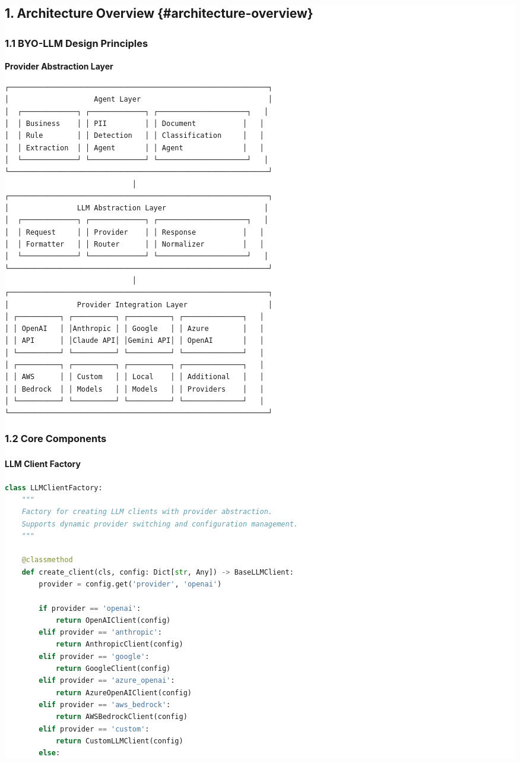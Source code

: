 ## 1. Architecture Overview {#architecture-overview}

### 1.1 BYO-LLM Design Principles

**Provider Abstraction Layer**
```
┌─────────────────────────────────────────────────────────────┐
│                    Agent Layer                              │
│  ┌─────────────┐ ┌─────────────┐ ┌─────────────────────┐   │
│  │ Business    │ │ PII         │ │ Document           │   │
│  │ Rule        │ │ Detection   │ │ Classification     │   │
│  │ Extraction  │ │ Agent       │ │ Agent              │   │
│  └─────────────┘ └─────────────┘ └─────────────────────┘   │
└─────────────────────────────────────────────────────────────┘
                              │
┌─────────────────────────────────────────────────────────────┐
│                LLM Abstraction Layer                       │
│  ┌─────────────┐ ┌─────────────┐ ┌─────────────────────┐   │
│  │ Request     │ │ Provider    │ │ Response           │   │
│  │ Formatter   │ │ Router      │ │ Normalizer         │   │
│  └─────────────┘ └─────────────┘ └─────────────────────┘   │
└─────────────────────────────────────────────────────────────┘
                              │
┌─────────────────────────────────────────────────────────────┐
│                Provider Integration Layer                   │
│ ┌──────────┐ ┌──────────┐ ┌──────────┐ ┌──────────────┐   │
│ │ OpenAI   │ │Anthropic │ │ Google   │ │ Azure        │   │
│ │ API      │ │Claude API│ │Gemini API│ │ OpenAI       │   │
│ └──────────┘ └──────────┘ └──────────┘ └──────────────┘   │
│ ┌──────────┐ ┌──────────┐ ┌──────────┐ ┌──────────────┐   │
│ │ AWS      │ │ Custom   │ │ Local    │ │ Additional   │   │
│ │ Bedrock  │ │ Models   │ │ Models   │ │ Providers    │   │
│ └──────────┘ └──────────┘ └──────────┘ └──────────────┘   │
└─────────────────────────────────────────────────────────────┘
```

### 1.2 Core Components

#### **LLM Client Factory**
```python
class LLMClientFactory:
    """
    Factory for creating LLM clients with provider abstraction.
    Supports dynamic provider switching and configuration management.
    """
    
    @classmethod
    def create_client(cls, config: Dict[str, Any]) -> BaseLLMClient:
        provider = config.get('provider', 'openai')
        
        if provider == 'openai':
            return OpenAIClient(config)
        elif provider == 'anthropic':
            return AnthropicClient(config)
        elif provider == 'google':
            return GoogleClient(config)
        elif provider == 'azure_openai':
            return AzureOpenAIClient(config)
        elif provider == 'aws_bedrock':
            return AWSBedrockClient(config)
        elif provider == 'custom':
            return CustomLLMClient(config)
        else:
```